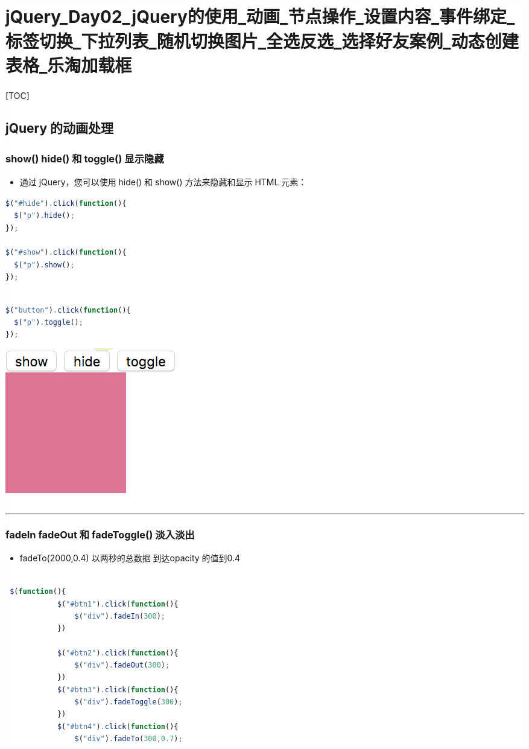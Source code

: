# jQuery_Day02_jQuery的使用_动画_节点操作_设置内容_事件绑定_标签切换_下拉列表_随机切换图片_全选反选_选择好友案例_动态创建表格_乐淘加载框

[TOC]

## jQuery 的动画处理
### show() hide() 和 toggle()  显示隐藏
* 通过 jQuery，您可以使用 hide() 和 show() 方法来隐藏和显示 HTML 元素：

```js
$("#hide").click(function(){
  $("p").hide();
});
 
$("#show").click(function(){
  $("p").show();
});

```


```js

$("button").click(function(){
  $("p").toggle();
});

```
![show和hide toggle的演示](media/14952419093738/show%E5%92%8Chide%20toggle%E7%9A%84%E6%BC%94%E7%A4%BA.gif)

-------

### fadeIn fadeOut 和 fadeToggle() 淡入淡出
* fadeTo(2000,0.4) 以两秒的总数据 到达opacity 的值到0.4

    
```js

 $(function(){
            $("#btn1").click(function(){
                $("div").fadeIn(300);
            })

            $("#btn2").click(function(){
                $("div").fadeOut(300);
            })
            $("#btn3").click(function(){
                $("div").fadeToggle(300);
            })
            $("#btn4").click(function(){
                $("div").fadeTo(300,0.7);
```